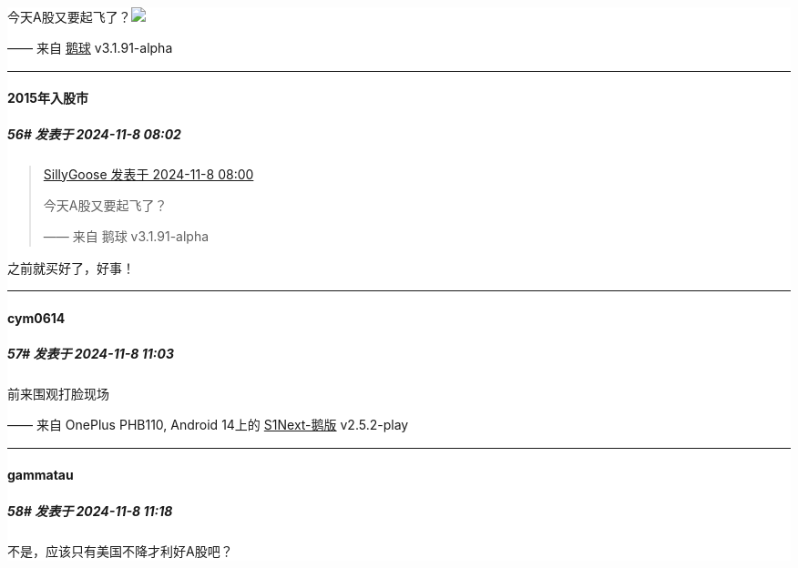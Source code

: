 今天A股又要起飞了？<img src="https://static.saraba1st.com/image/smiley/face2017/026.png" referrerpolicy="no-referrer">

—— 来自 [鹅球](https://www.pgyer.com/xfPejhuq) v3.1.91-alpha

*****

####  2015年入股市  
##### 56#       发表于 2024-11-8 08:02

<blockquote><a href="httphttps://bbs.saraba1st.com/2b/forum.php?mod=redirect&amp;goto=findpost&amp;pid=66645065&amp;ptid=2202068" target="_blank">SillyGoose 发表于 2024-11-8 08:00</a>

今天A股又要起飞了？

—— 来自 鹅球 v3.1.91-alpha</blockquote>
之前就买好了，好事！


*****

####  cym0614  
##### 57#       发表于 2024-11-8 11:03

前来围观打脸现场

—— 来自 OnePlus PHB110, Android 14上的 [S1Next-鹅版](https://github.com/ykrank/S1-Next/releases) v2.5.2-play


*****

####  gammatau  
##### 58#       发表于 2024-11-8 11:18

不是，应该只有美国不降才利好A股吧？


